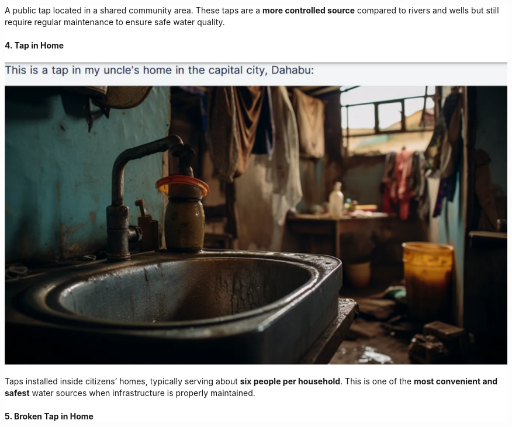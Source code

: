 A public tap located in a shared community area. These taps are a **more controlled source** compared to rivers and wells but still require regular maintenance to ensure safe water quality.

#### 4. Tap in Home

![](https://github.com/lawaloa/SQL_Project_1/blob/main/tap_in_home.png)

Taps installed inside citizens’ homes, typically serving about **six people per household**. This is one of the **most convenient and safest** water sources when infrastructure is properly maintained.

#### 5. Broken Tap in Home
